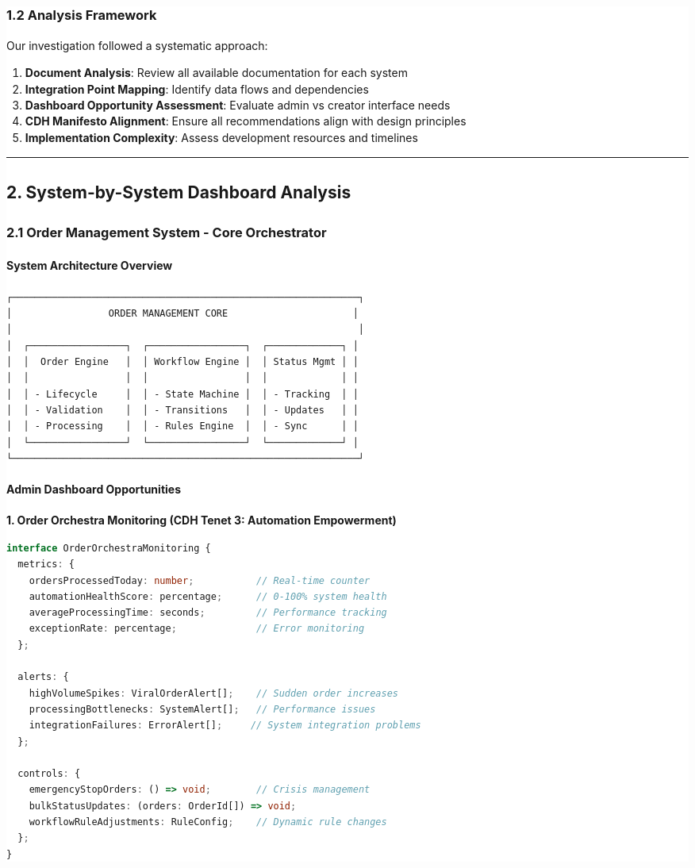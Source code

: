 
### 1.2 Analysis Framework

Our investigation followed a systematic approach:

1. **Document Analysis**: Review all available documentation for each system
2. **Integration Point Mapping**: Identify data flows and dependencies
3. **Dashboard Opportunity Assessment**: Evaluate admin vs creator interface needs
4. **CDH Manifesto Alignment**: Ensure all recommendations align with design principles
5. **Implementation Complexity**: Assess development resources and timelines

---

## 2. System-by-System Dashboard Analysis

### 2.1 Order Management System - Core Orchestrator

#### **System Architecture Overview**
```
┌─────────────────────────────────────────────────────────────┐
│                 ORDER MANAGEMENT CORE                      │
│                                                             │
│  ┌─────────────────┐  ┌─────────────────┐  ┌─────────────┐ │
│  │  Order Engine   │  │ Workflow Engine │  │ Status Mgmt │ │
│  │                 │  │                 │  │             │ │
│  │ - Lifecycle     │  │ - State Machine │  │ - Tracking  │ │
│  │ - Validation    │  │ - Transitions   │  │ - Updates   │ │
│  │ - Processing    │  │ - Rules Engine  │  │ - Sync      │ │
│  └─────────────────┘  └─────────────────┘  └─────────────┘ │
└─────────────────────────────────────────────────────────────┘
```

#### **Admin Dashboard Opportunities**

**1. Order Orchestra Monitoring (CDH Tenet 3: Automation Empowerment)**
```typescript
interface OrderOrchestraMonitoring {
  metrics: {
    ordersProcessedToday: number;           // Real-time counter
    automationHealthScore: percentage;      // 0-100% system health
    averageProcessingTime: seconds;         // Performance tracking
    exceptionRate: percentage;              // Error monitoring
  };
  
  alerts: {
    highVolumeSpikes: ViralOrderAlert[];    // Sudden order increases
    processingBottlenecks: SystemAlert[];   // Performance issues
    integrationFailures: ErrorAlert[];     // System integration problems
  };
  
  controls: {
    emergencyStopOrders: () => void;        // Crisis management
    bulkStatusUpdates: (orders: OrderId[]) => void;
    workflowRuleAdjustments: RuleConfig;    // Dynamic rule changes
  };
}
```
